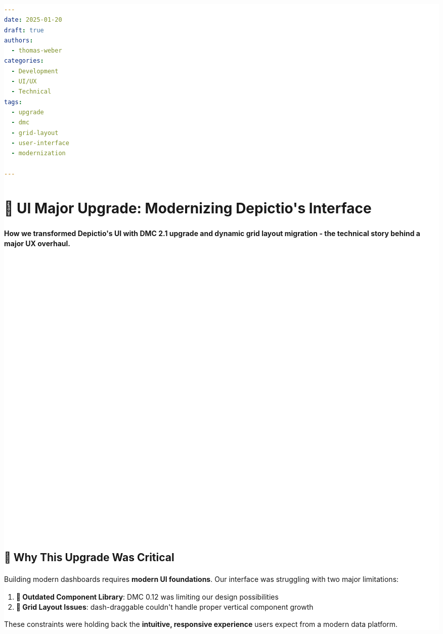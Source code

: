 ```yaml
---
date: 2025-01-20
draft: true
authors:
  - thomas-weber
categories:
  - Development
  - UI/UX
  - Technical
tags:
  - upgrade
  - dmc
  - grid-layout
  - user-interface
  - modernization

---
```


# 🚀 UI Major Upgrade: Modernizing Depictio's Interface

**How we transformed Depictio's UI with DMC 2.1 upgrade and dynamic grid layout migration - the technical story behind a major UX overhaul.**



<div style="max-width: 1200px; margin: 1rem auto 2rem auto;">
  <div style="padding: 64.29% 0 0 0; position: relative">
    <iframe
      src="https://player.vimeo.com/video/placeholder?badge=0&amp;autopause=0&amp;player_id=0&amp;app_id=58479&amp;autoplay=1&amp;loop=1"
      frameborder="0"
      allow="autoplay; fullscreen; picture-in-picture; clipboard-write; encrypted-media; web-share"
      referrerpolicy="strict-origin-when-cross-origin"
      style="position: absolute; top: 0; left: 0; width: 100%; height: 100%"
      title="depictio-ui-upgrade-video"
    ></iframe>
  </div>
</div>
<script src="https://player.vimeo.com/api/player.js"></script>

## 🎯 Why This Upgrade Was Critical

Building modern dashboards requires **modern UI foundations**. Our interface was struggling with two major limitations:

1. **🔧 Outdated Component Library**: DMC 0.12 was limiting our design possibilities
2. **📐 Grid Layout Issues**: dash-draggable couldn't handle proper vertical component growth

These constraints were holding back the **intuitive, responsive experience** users expect from a modern data platform.
